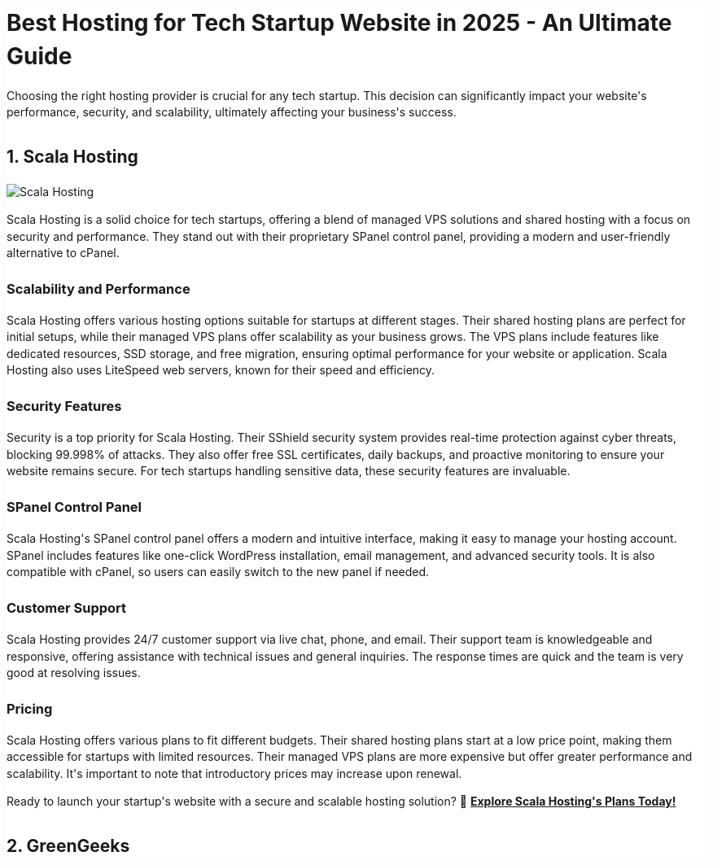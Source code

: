 # Best Hosting for Tech Startup Website in 2025 - An Ultimate Guide

Choosing the right hosting provider is crucial for any tech startup. This decision can significantly impact your website's performance, security, and scalability, ultimately affecting your business's success.

## 1. Scala Hosting

![Scala Hosting](https://i.imgur.com/uJ5JIK3.png "Scala Web Hosting")

Scala Hosting is a solid choice for tech startups, offering a blend of managed VPS solutions and shared hosting with a focus on security and performance. They stand out with their proprietary SPanel control panel, providing a modern and user-friendly alternative to cPanel.

### Scalability and Performance
Scala Hosting offers various hosting options suitable for startups at different stages. Their shared hosting plans are perfect for initial setups, while their managed VPS plans offer scalability as your business grows. The VPS plans include features like dedicated resources, SSD storage, and free migration, ensuring optimal performance for your website or application. Scala Hosting also uses LiteSpeed web servers, known for their speed and efficiency.

### Security Features
Security is a top priority for Scala Hosting. Their SShield security system provides real-time protection against cyber threats, blocking 99.998% of attacks. They also offer free SSL certificates, daily backups, and proactive monitoring to ensure your website remains secure. For tech startups handling sensitive data, these security features are invaluable.

### SPanel Control Panel
Scala Hosting's SPanel control panel offers a modern and intuitive interface, making it easy to manage your hosting account. SPanel includes features like one-click WordPress installation, email management, and advanced security tools. It is also compatible with cPanel, so users can easily switch to the new panel if needed.

### Customer Support
Scala Hosting provides 24/7 customer support via live chat, phone, and email. Their support team is knowledgeable and responsive, offering assistance with technical issues and general inquiries. The response times are quick and the team is very good at resolving issues.

### Pricing
Scala Hosting offers various plans to fit different budgets. Their shared hosting plans start at a low price point, making them accessible for startups with limited resources. Their managed VPS plans are more expensive but offer greater performance and scalability. It's important to note that introductory prices may increase upon renewal.

Ready to launch your startup's website with a secure and scalable hosting solution? 🚀 [**Explore Scala Hosting's Plans Today!**](https://snipitx.com/scala-jy)

## 2. GreenGeeks
